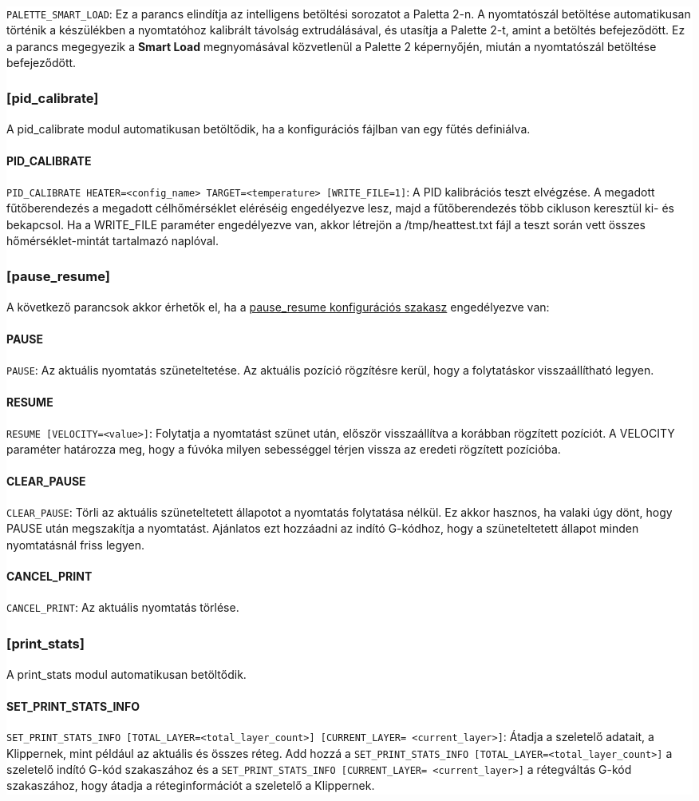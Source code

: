 `PALETTE_SMART_LOAD`: Ez a parancs elindítja az intelligens betöltési sorozatot a Paletta 2-n. A nyomtatószál betöltése automatikusan történik a készülékben a nyomtatóhoz kalibrált távolság extrudálásával, és utasítja a Palette 2-t, amint a betöltés befejeződött. Ez a parancs megegyezik a **Smart Load** megnyomásával közvetlenül a Palette 2 képernyőjén, miután a nyomtatószál betöltése befejeződött.

### [pid_calibrate]

A pid_calibrate modul automatikusan betöltődik, ha a konfigurációs fájlban van egy fűtés definiálva.

#### PID_CALIBRATE

`PID_CALIBRATE HEATER=<config_name> TARGET=<temperature> [WRITE_FILE=1]`: A PID kalibrációs teszt elvégzése. A megadott fűtőberendezés a megadott célhőmérséklet eléréséig engedélyezve lesz, majd a fűtőberendezés több cikluson keresztül ki- és bekapcsol. Ha a WRITE_FILE paraméter engedélyezve van, akkor létrejön a /tmp/heattest.txt fájl a teszt során vett összes hőmérséklet-mintát tartalmazó naplóval.

### [pause_resume]

A következő parancsok akkor érhetők el, ha a [pause_resume konfigurációs szakasz](Config_Reference.md#pause_resume) engedélyezve van:

#### PAUSE

`PAUSE`: Az aktuális nyomtatás szüneteltetése. Az aktuális pozíció rögzítésre kerül, hogy a folytatáskor visszaállítható legyen.

#### RESUME

`RESUME [VELOCITY=<value>]`: Folytatja a nyomtatást szünet után, először visszaállítva a korábban rögzített pozíciót. A VELOCITY paraméter határozza meg, hogy a fúvóka milyen sebességgel térjen vissza az eredeti rögzített pozícióba.

#### CLEAR_PAUSE

`CLEAR_PAUSE`: Törli az aktuális szüneteltetett állapotot a nyomtatás folytatása nélkül. Ez akkor hasznos, ha valaki úgy dönt, hogy PAUSE után megszakítja a nyomtatást. Ajánlatos ezt hozzáadni az indító G-kódhoz, hogy a szüneteltetett állapot minden nyomtatásnál friss legyen.

#### CANCEL_PRINT

`CANCEL_PRINT`: Az aktuális nyomtatás törlése.

### [print_stats]

A print_stats modul automatikusan betöltődik.

#### SET_PRINT_STATS_INFO

`SET_PRINT_STATS_INFO [TOTAL_LAYER=<total_layer_count>] [CURRENT_LAYER= <current_layer>]`: Átadja a szeletelő adatait, a Klippernek, mint például az aktuális és összes réteg. Add hozzá a `SET_PRINT_STATS_INFO [TOTAL_LAYER=<total_layer_count>]` a szeletelő indító G-kód szakaszához és a `SET_PRINT_STATS_INFO [CURRENT_LAYER= <current_layer>]` a rétegváltás G-kód szakaszához, hogy átadja a réteginformációt a szeletelő a Klippernek.
